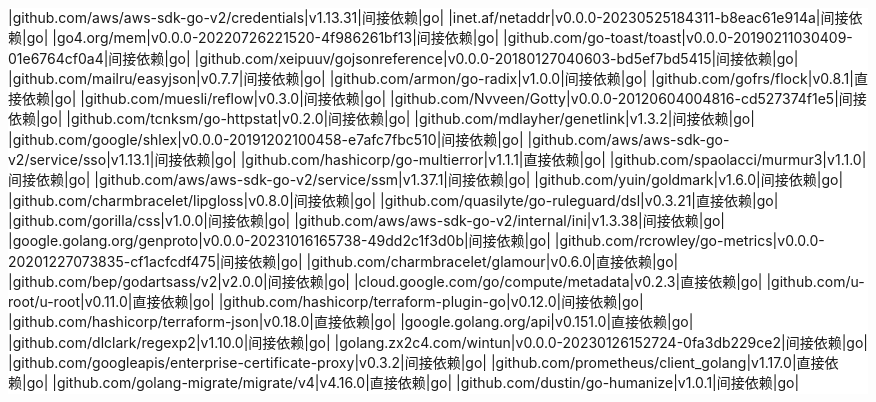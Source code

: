 |github.com/aws/aws-sdk-go-v2/credentials|v1.13.31|间接依赖|go|
|inet.af/netaddr|v0.0.0-20230525184311-b8eac61e914a|间接依赖|go|
|go4.org/mem|v0.0.0-20220726221520-4f986261bf13|间接依赖|go|
|github.com/go-toast/toast|v0.0.0-20190211030409-01e6764cf0a4|间接依赖|go|
|github.com/xeipuuv/gojsonreference|v0.0.0-20180127040603-bd5ef7bd5415|间接依赖|go|
|github.com/mailru/easyjson|v0.7.7|间接依赖|go|
|github.com/armon/go-radix|v1.0.0|间接依赖|go|
|github.com/gofrs/flock|v0.8.1|直接依赖|go|
|github.com/muesli/reflow|v0.3.0|间接依赖|go|
|github.com/Nvveen/Gotty|v0.0.0-20120604004816-cd527374f1e5|间接依赖|go|
|github.com/tcnksm/go-httpstat|v0.2.0|间接依赖|go|
|github.com/mdlayher/genetlink|v1.3.2|间接依赖|go|
|github.com/google/shlex|v0.0.0-20191202100458-e7afc7fbc510|间接依赖|go|
|github.com/aws/aws-sdk-go-v2/service/sso|v1.13.1|间接依赖|go|
|github.com/hashicorp/go-multierror|v1.1.1|直接依赖|go|
|github.com/spaolacci/murmur3|v1.1.0|间接依赖|go|
|github.com/aws/aws-sdk-go-v2/service/ssm|v1.37.1|间接依赖|go|
|github.com/yuin/goldmark|v1.6.0|间接依赖|go|
|github.com/charmbracelet/lipgloss|v0.8.0|间接依赖|go|
|github.com/quasilyte/go-ruleguard/dsl|v0.3.21|直接依赖|go|
|github.com/gorilla/css|v1.0.0|间接依赖|go|
|github.com/aws/aws-sdk-go-v2/internal/ini|v1.3.38|间接依赖|go|
|google.golang.org/genproto|v0.0.0-20231016165738-49dd2c1f3d0b|间接依赖|go|
|github.com/rcrowley/go-metrics|v0.0.0-20201227073835-cf1acfcdf475|间接依赖|go|
|github.com/charmbracelet/glamour|v0.6.0|直接依赖|go|
|github.com/bep/godartsass/v2|v2.0.0|间接依赖|go|
|cloud.google.com/go/compute/metadata|v0.2.3|直接依赖|go|
|github.com/u-root/u-root|v0.11.0|直接依赖|go|
|github.com/hashicorp/terraform-plugin-go|v0.12.0|间接依赖|go|
|github.com/hashicorp/terraform-json|v0.18.0|直接依赖|go|
|google.golang.org/api|v0.151.0|直接依赖|go|
|github.com/dlclark/regexp2|v1.10.0|间接依赖|go|
|golang.zx2c4.com/wintun|v0.0.0-20230126152724-0fa3db229ce2|间接依赖|go|
|github.com/googleapis/enterprise-certificate-proxy|v0.3.2|间接依赖|go|
|github.com/prometheus/client_golang|v1.17.0|直接依赖|go|
|github.com/golang-migrate/migrate/v4|v4.16.0|直接依赖|go|
|github.com/dustin/go-humanize|v1.0.1|间接依赖|go|